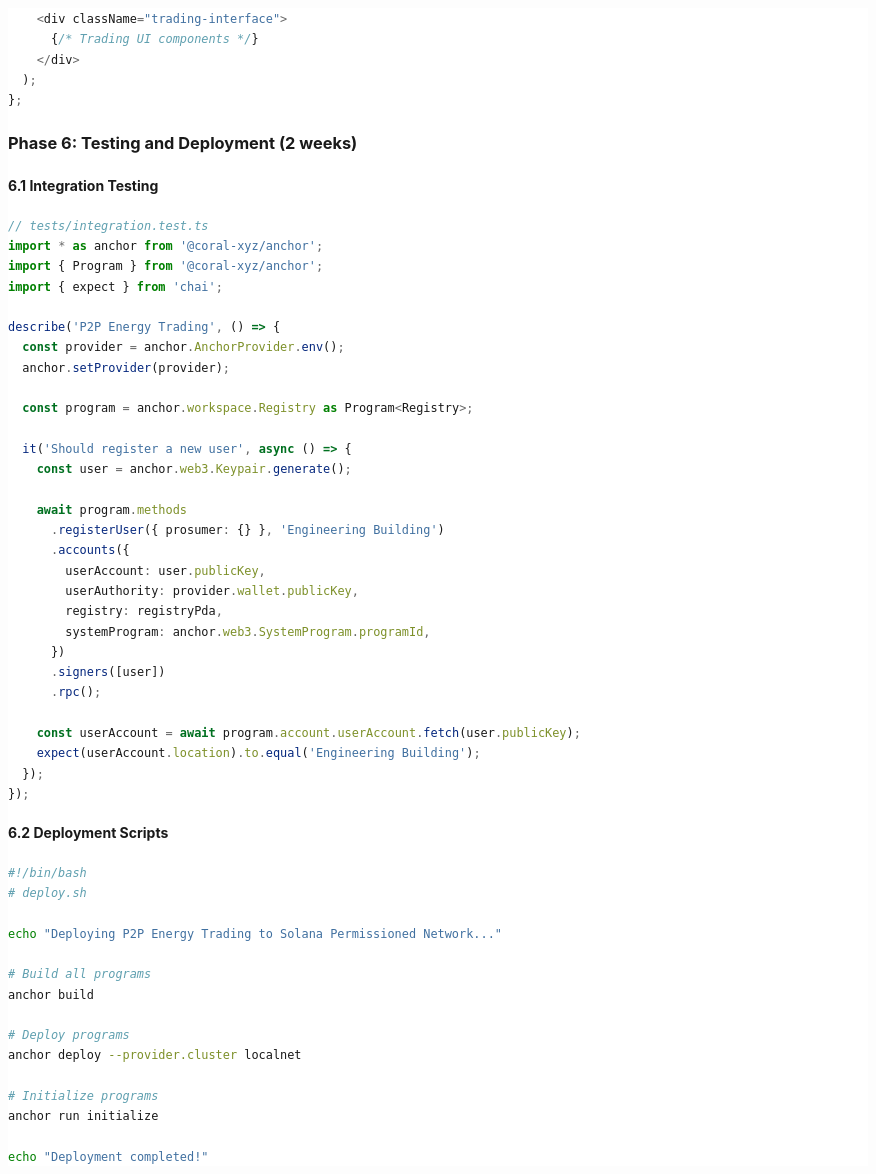 ```typescript
    <div className="trading-interface">
      {/* Trading UI components */}
    </div>
  );
};
```

### **Phase 6: Testing and Deployment (2 weeks)**

#### **6.1 Integration Testing**
```typescript
// tests/integration.test.ts
import * as anchor from '@coral-xyz/anchor';
import { Program } from '@coral-xyz/anchor';
import { expect } from 'chai';

describe('P2P Energy Trading', () => {
  const provider = anchor.AnchorProvider.env();
  anchor.setProvider(provider);
  
  const program = anchor.workspace.Registry as Program<Registry>;
  
  it('Should register a new user', async () => {
    const user = anchor.web3.Keypair.generate();
    
    await program.methods
      .registerUser({ prosumer: {} }, 'Engineering Building')
      .accounts({
        userAccount: user.publicKey,
        userAuthority: provider.wallet.publicKey,
        registry: registryPda,
        systemProgram: anchor.web3.SystemProgram.programId,
      })
      .signers([user])
      .rpc();
      
    const userAccount = await program.account.userAccount.fetch(user.publicKey);
    expect(userAccount.location).to.equal('Engineering Building');
  });
});
```

#### **6.2 Deployment Scripts**
```bash
#!/bin/bash
# deploy.sh

echo "Deploying P2P Energy Trading to Solana Permissioned Network..."

# Build all programs
anchor build

# Deploy programs
anchor deploy --provider.cluster localnet

# Initialize programs
anchor run initialize

echo "Deployment completed!"
```
